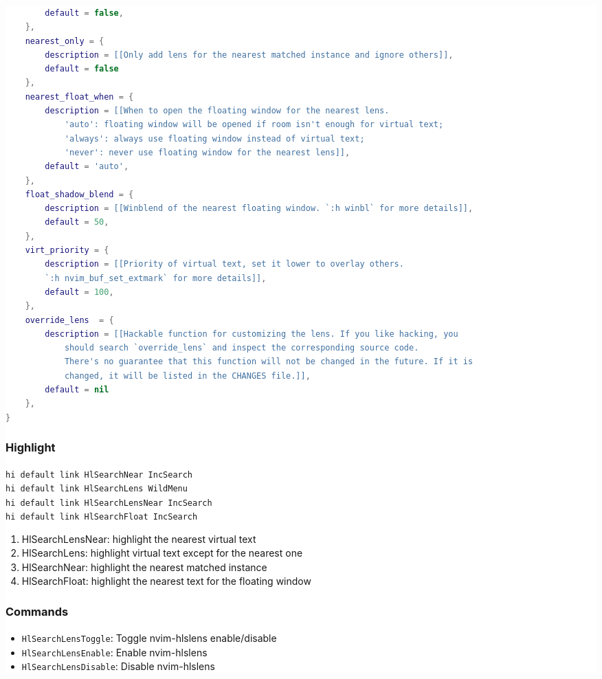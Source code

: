 ```lua
        default = false,
    },
    nearest_only = {
        description = [[Only add lens for the nearest matched instance and ignore others]],
        default = false
    },
    nearest_float_when = {
        description = [[When to open the floating window for the nearest lens.
            'auto': floating window will be opened if room isn't enough for virtual text;
            'always': always use floating window instead of virtual text;
            'never': never use floating window for the nearest lens]],
        default = 'auto',
    },
    float_shadow_blend = {
        description = [[Winblend of the nearest floating window. `:h winbl` for more details]],
        default = 50,
    },
    virt_priority = {
        description = [[Priority of virtual text, set it lower to overlay others.
        `:h nvim_buf_set_extmark` for more details]],
        default = 100,
    },
    override_lens  = {
        description = [[Hackable function for customizing the lens. If you like hacking, you
            should search `override_lens` and inspect the corresponding source code.
            There's no guarantee that this function will not be changed in the future. If it is
            changed, it will be listed in the CHANGES file.]],
        default = nil
    },
}
```

### Highlight

```vim
hi default link HlSearchNear IncSearch
hi default link HlSearchLens WildMenu
hi default link HlSearchLensNear IncSearch
hi default link HlSearchFloat IncSearch
```

1. HlSearchLensNear: highlight the nearest virtual text
2. HlSearchLens: highlight virtual text except for the nearest one
3. HlSearchNear: highlight the nearest matched instance
4. HlSearchFloat: highlight the nearest text for the floating window

### Commands

- `HlSearchLensToggle`: Toggle nvim-hlslens enable/disable
- `HlSearchLensEnable`: Enable nvim-hlslens
- `HlSearchLensDisable`: Disable nvim-hlslens
